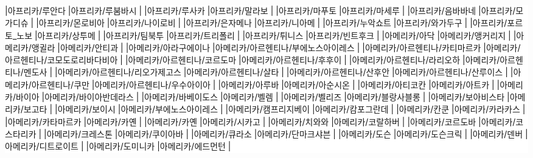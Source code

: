 |아프리카/루안다         |아프리카/루붐바시        |
|아프리카/루사카         |아프리카/말라보          |
|아프리카/마푸토         |아프리카/마세루          |
|아프리카/음바바네         |아프리카/모가디슈         |
|아프리카/몬로비아        |아프리카/나이로비          |
|아프리카/은자메나        |아프리카/니아메          |
|아프리카/누악쇼트       |아프리카/와가두구        |
|아프리카/포르토_노보       |아프리카/상투메         |
|아프리카/팀북투        |아프리카/트리폴리          |
|아프리카/튀니스          |아프리카/빈트후크         |
|아메리카/아닥          |아메리카/앵커리지        |
|아메리카/앵귈라        |아메리카/안티과         |
|아메리카/아라구에이나       |아메리카/아르헨티나/부에노스아이레스  |
|아메리카/아르헨티나/카티마르카  |아메리카/아르헨티나/코모도로리바다비아 |
|아메리카/아르헨티나/코르도마   |아메리카/아르헨티나/후후이     |
|아메리카/아르헨티나/라리오하   |아메리카/아르헨티나/멘도사    |
|아메리카/아르헨티나/리오가제고스 |아메리카/아르헨티나/살타     |
|아메리카/아르헨티나/산후안   |아메리카/아르헨티나/산루이스    |
|아메리카/아르헨티나/쿠만   |아메리카/아르헨티나/우수아이아    |
|아메리카/아루바         |아메리카/아순시온         |
|아메리카/아티코칸        |아메리카/아트카           |
|아메리카/바이아         |아메리카/바이아반데라스      |
|아메리카/바베이도스        |아메리카/벨렘          |
|아메리카/벨리즈         |아메리카/블랑사블롱       |
|아메리카/보아비스타       |아메리카/보고타          |
|아메리카/보이시         |아메리카/부에노스아이레스       |
|아메리카/캠프리지베이     |아메리카/캄포그란데       |
|아메리카/칸쿤         |아메리카/카라카스         |
|아메리카/카타마르카       |아메리카/카옌         |
|아메리카/카옌         |아메리카/시카고         |
|아메리카/치와와       |아메리카/코랄하버      |
|아메리카/코르도바        |아메리카/코스타리카        |
|아메리카/크레스톤        |아메리카/쿠이아바          |
|아메리카/큐라소        |아메리카/단마크샤븐       |
|아메리카/도슨         |아메리카/도슨크릭       |
|아메리카/덴버         |아메리카/디트로이트         |
|아메리카/도미니카        |아메리카/에드먼턴         |